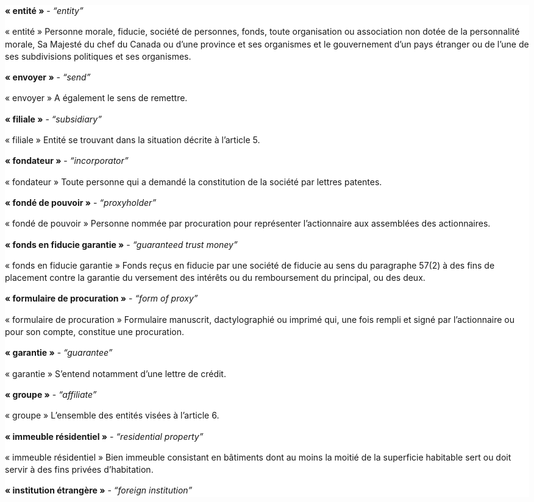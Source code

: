 **« entité »** - _“entity”_

    

« entité » Personne morale, fiducie, société de personnes, fonds, toute organisation ou association non dotée de la personnalité morale, Sa Majesté du chef du Canada ou d’une province et ses organismes et le gouvernement d’un pays étranger ou de l’une de ses subdivisions politiques et ses organismes.

**« envoyer »** - _“send”_

    

« envoyer » A également le sens de remettre.

**« filiale »** - _“subsidiary”_

    

« filiale » Entité se trouvant dans la situation décrite à l’article 5.

**« fondateur »** - _“incorporator”_

    

« fondateur » Toute personne qui a demandé la constitution de la société par lettres patentes.

**« fondé de pouvoir »** - _“proxyholder”_

    

« fondé de pouvoir » Personne nommée par procuration pour représenter l’actionnaire aux assemblées des actionnaires.

**« fonds en fiducie garantie »** - _“guaranteed trust money”_

    

« fonds en fiducie garantie » Fonds reçus en fiducie par une société de fiducie au sens du paragraphe 57(2) à des fins de placement contre la garantie du versement des intérêts ou du remboursement du principal, ou des deux.

**« formulaire de procuration »** - _“form of proxy”_

    

« formulaire de procuration » Formulaire manuscrit, dactylographié ou imprimé qui, une fois rempli et signé par l’actionnaire ou pour son compte, constitue une procuration.

**« garantie »** - _“guarantee”_

    

« garantie » S’entend notamment d’une lettre de crédit.

**« groupe »** - _“affiliate”_

    

« groupe » L’ensemble des entités visées à l’article 6.

**« immeuble résidentiel »** - _“residential property”_

    

« immeuble résidentiel » Bien immeuble consistant en bâtiments dont au moins la moitié de la superficie habitable sert ou doit servir à des fins privées d’habitation.

**« institution étrangère »** - _“foreign institution”_
